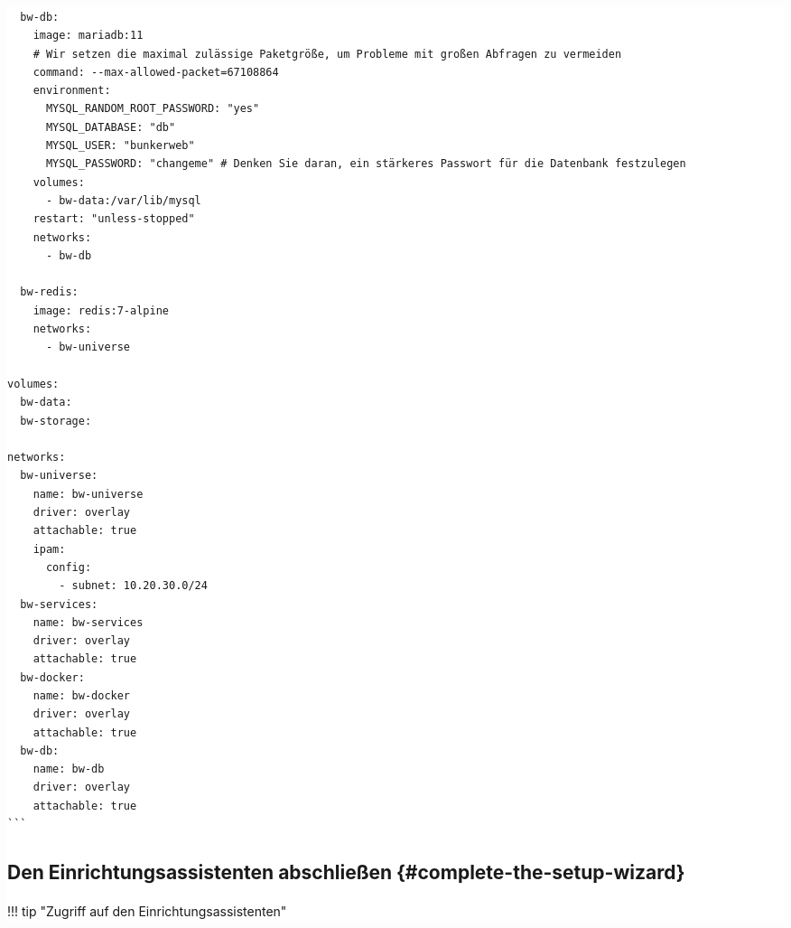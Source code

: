       bw-db:
        image: mariadb:11
        # Wir setzen die maximal zulässige Paketgröße, um Probleme mit großen Abfragen zu vermeiden
        command: --max-allowed-packet=67108864
        environment:
          MYSQL_RANDOM_ROOT_PASSWORD: "yes"
          MYSQL_DATABASE: "db"
          MYSQL_USER: "bunkerweb"
          MYSQL_PASSWORD: "changeme" # Denken Sie daran, ein stärkeres Passwort für die Datenbank festzulegen
        volumes:
          - bw-data:/var/lib/mysql
        restart: "unless-stopped"
        networks:
          - bw-db

      bw-redis:
        image: redis:7-alpine
        networks:
          - bw-universe

    volumes:
      bw-data:
      bw-storage:

    networks:
      bw-universe:
        name: bw-universe
        driver: overlay
        attachable: true
        ipam:
          config:
            - subnet: 10.20.30.0/24
      bw-services:
        name: bw-services
        driver: overlay
        attachable: true
      bw-docker:
        name: bw-docker
        driver: overlay
        attachable: true
      bw-db:
        name: bw-db
        driver: overlay
        attachable: true
    ```

## Den Einrichtungsassistenten abschließen {#complete-the-setup-wizard}

!!! tip "Zugriff auf den Einrichtungsassistenten"

